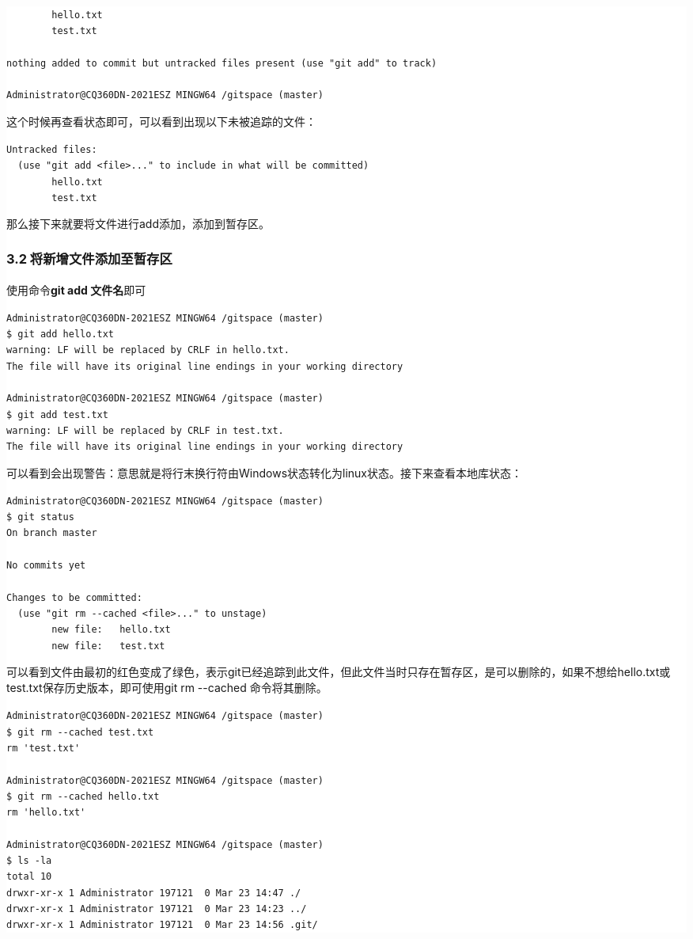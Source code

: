 ```shell
        hello.txt
        test.txt

nothing added to commit but untracked files present (use "git add" to track)

Administrator@CQ360DN-2021ESZ MINGW64 /gitspace (master)
```

这个时候再查看状态即可，可以看到出现以下未被追踪的文件：

```
Untracked files:
  (use "git add <file>..." to include in what will be committed)
        hello.txt
        test.txt
```

那么接下来就要将文件进行add添加，添加到暂存区。

### 3.2 将新增文件添加至暂存区

使用命令**git add 文件名**即可

```shell
Administrator@CQ360DN-2021ESZ MINGW64 /gitspace (master)
$ git add hello.txt
warning: LF will be replaced by CRLF in hello.txt.
The file will have its original line endings in your working directory

Administrator@CQ360DN-2021ESZ MINGW64 /gitspace (master)
$ git add test.txt
warning: LF will be replaced by CRLF in test.txt.
The file will have its original line endings in your working directory
```

可以看到会出现警告：意思就是将行末换行符由Windows状态转化为linux状态。接下来查看本地库状态：

```shell
Administrator@CQ360DN-2021ESZ MINGW64 /gitspace (master)
$ git status
On branch master

No commits yet

Changes to be committed:
  (use "git rm --cached <file>..." to unstage)
        new file:   hello.txt
        new file:   test.txt
```

可以看到文件由最初的红色变成了绿色，表示git已经追踪到此文件，但此文件当时只存在暂存区，是可以删除的，如果不想给hello.txt或test.txt保存历史版本，即可使用git rm --cached <file>命令将其删除。

```shell
Administrator@CQ360DN-2021ESZ MINGW64 /gitspace (master)
$ git rm --cached test.txt
rm 'test.txt'

Administrator@CQ360DN-2021ESZ MINGW64 /gitspace (master)
$ git rm --cached hello.txt
rm 'hello.txt'

Administrator@CQ360DN-2021ESZ MINGW64 /gitspace (master)
$ ls -la
total 10
drwxr-xr-x 1 Administrator 197121  0 Mar 23 14:47 ./
drwxr-xr-x 1 Administrator 197121  0 Mar 23 14:23 ../
drwxr-xr-x 1 Administrator 197121  0 Mar 23 14:56 .git/
```